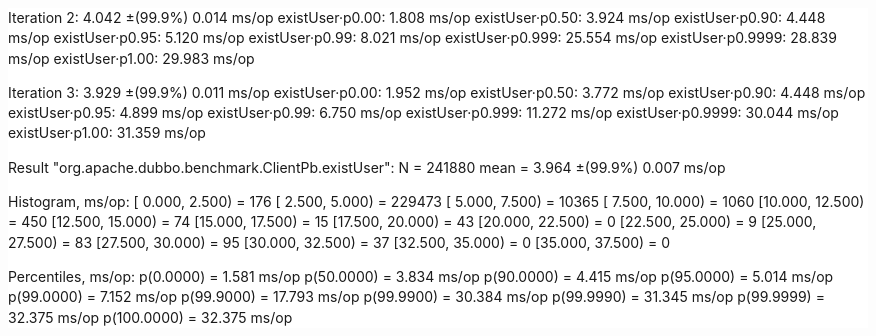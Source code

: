 Iteration   2: 4.042 ±(99.9%) 0.014 ms/op
                 existUser·p0.00:   1.808 ms/op
                 existUser·p0.50:   3.924 ms/op
                 existUser·p0.90:   4.448 ms/op
                 existUser·p0.95:   5.120 ms/op
                 existUser·p0.99:   8.021 ms/op
                 existUser·p0.999:  25.554 ms/op
                 existUser·p0.9999: 28.839 ms/op
                 existUser·p1.00:   29.983 ms/op

Iteration   3: 3.929 ±(99.9%) 0.011 ms/op
                 existUser·p0.00:   1.952 ms/op
                 existUser·p0.50:   3.772 ms/op
                 existUser·p0.90:   4.448 ms/op
                 existUser·p0.95:   4.899 ms/op
                 existUser·p0.99:   6.750 ms/op
                 existUser·p0.999:  11.272 ms/op
                 existUser·p0.9999: 30.044 ms/op
                 existUser·p1.00:   31.359 ms/op



Result "org.apache.dubbo.benchmark.ClientPb.existUser":
  N = 241880
  mean =      3.964 ±(99.9%) 0.007 ms/op

  Histogram, ms/op:
    [ 0.000,  2.500) = 176 
    [ 2.500,  5.000) = 229473 
    [ 5.000,  7.500) = 10365 
    [ 7.500, 10.000) = 1060 
    [10.000, 12.500) = 450 
    [12.500, 15.000) = 74 
    [15.000, 17.500) = 15 
    [17.500, 20.000) = 43 
    [20.000, 22.500) = 0 
    [22.500, 25.000) = 9 
    [25.000, 27.500) = 83 
    [27.500, 30.000) = 95 
    [30.000, 32.500) = 37 
    [32.500, 35.000) = 0 
    [35.000, 37.500) = 0 

  Percentiles, ms/op:
      p(0.0000) =      1.581 ms/op
     p(50.0000) =      3.834 ms/op
     p(90.0000) =      4.415 ms/op
     p(95.0000) =      5.014 ms/op
     p(99.0000) =      7.152 ms/op
     p(99.9000) =     17.793 ms/op
     p(99.9900) =     30.384 ms/op
     p(99.9990) =     31.345 ms/op
     p(99.9999) =     32.375 ms/op
    p(100.0000) =     32.375 ms/op
